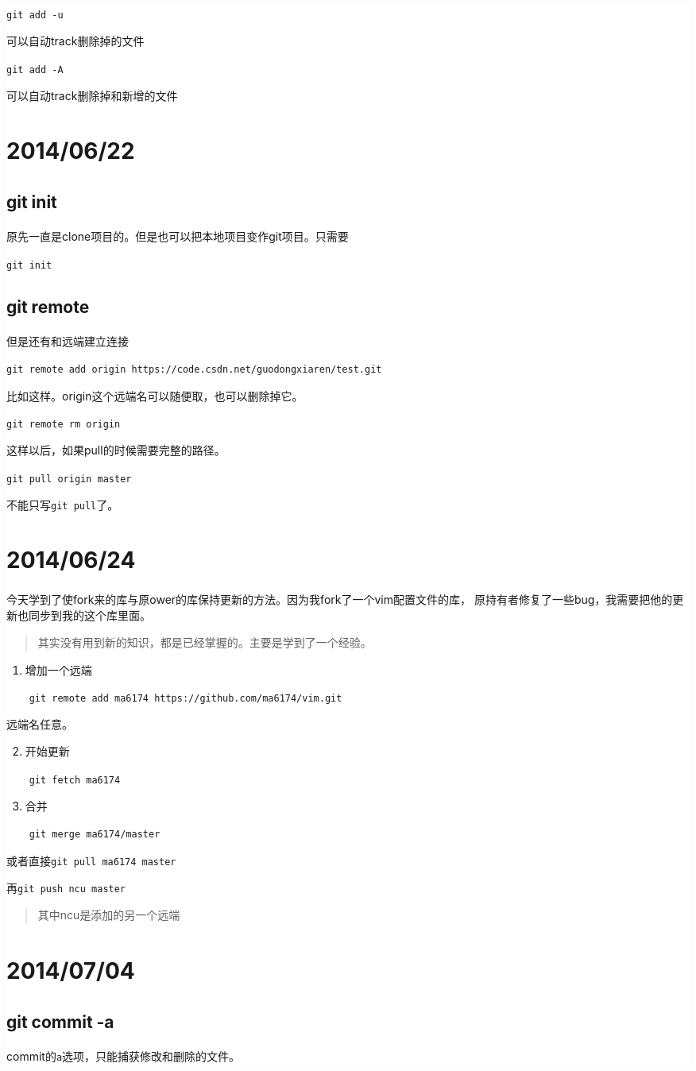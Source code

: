     git add -u
可以自动track删除掉的文件

    git add -A
可以自动track删除掉和新增的文件

2014/06/22
==========
## git init
原先一直是clone项目的。但是也可以把本地项目变作git项目。只需要

    git init
## git remote
但是还有和远端建立连接

    git remote add origin https://code.csdn.net/guodongxiaren/test.git
比如这样。origin这个远端名可以随便取，也可以删除掉它。

    git remote rm origin
这样以后，如果pull的时候需要完整的路径。

    git pull origin master
不能只写`git pull`了。

2014/06/24
==========
今天学到了使fork来的库与原ower的库保持更新的方法。因为我fork了一个vim配置文件的库，
原持有者修复了一些bug，我需要把他的更新也同步到我的这个库里面。

>其实没有用到新的知识，都是已经掌握的。主要是学到了一个经验。

1. 增加一个远端
```
    git remote add ma6174 https://github.com/ma6174/vim.git
```    
远端名任意。

2. 开始更新
```    
    git fetch ma6174
```
3. 合并
```
    git merge ma6174/master
```
或者直接`git pull ma6174 master`

再`git push ncu master`
>其中ncu是添加的另一个远端

2014/07/04
==========
## git commit -a
commit的`a`选项，只能捕获修改和删除的文件。
